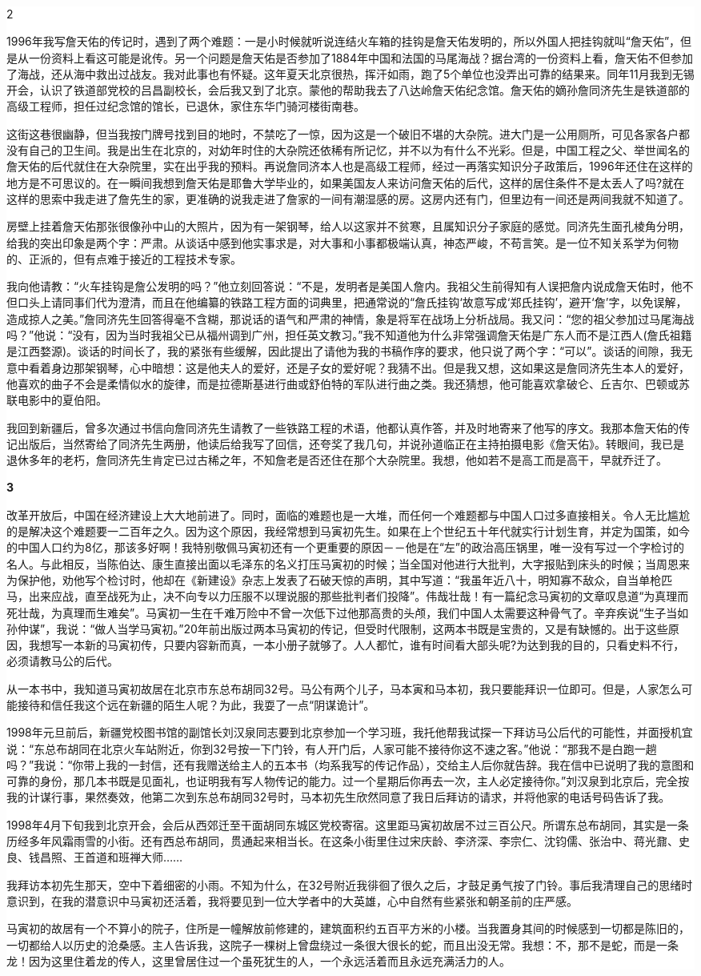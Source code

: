    2
  </strong>
 </p>
 <p>
  1996年我写詹天佑的传记时，遇到了两个难题：一是小时候就听说连结火车箱的挂钩是詹天佑发明的，所以外国人把挂钩就叫“詹天佑”，但是从一份资料上看这可能是讹传。另一个问题是詹天佑是否参加了1884年中国和法国的马尾海战？据台湾的一份资料上看，詹天佑不但参加了海战，还从海中救出过战友。我对此事也有怀疑。这年夏天北京很热，挥汗如雨，跑了5个单位也没弄出可靠的结果来。同年11月我到无锡开会，认识了铁道部党校的吕昌副校长，会后我又到了北京。蒙他的帮助我去了八达岭詹天佑纪念馆。詹天佑的嫡孙詹同济先生是铁道部的高级工程师，担任过纪念馆的馆长，已退休，家住东华门骑河楼街南巷。
 </p>
 <p>
  这街这巷很幽静，但当我按门牌号找到目的地时，不禁吃了一惊，因为这是一个破旧不堪的大杂院。进大门是一公用厕所，可见各家各户都没有自己的卫生间。我是出生在北京的，对幼年时住的大杂院还依稀有所记忆，并不以为有什么不光彩。但是，中国工程之父、举世闻名的詹天佑的后代就住在大杂院里，实在出乎我的预料。再说詹同济本人也是高级工程师，经过一再落实知识分子政策后，1996年还住在这样的地方是不可思议的。在一瞬间我想到詹天佑是耶鲁大学毕业的，如果美国友人来访问詹天佑的后代，这样的居住条件不是太丢人了吗?就在这样的思索中我走进了詹先生的家，更准确的说我走进了詹家的一间有潮湿感的房。这房内还有门，但里边有一间还是两间我就不知道了。
 </p>
 <p>
  房壁上挂着詹天佑那张很像孙中山的大照片，因为有一架钢琴，给人以这家并不贫寒，且属知识分子家庭的感觉。同济先生面孔棱角分明，给我的突出印象是两个字：严肃。从谈话中感到他实事求是，对大事和小事都极端认真，神态严峻，不苟言笑。是一位不知关系学为何物的、正派的，但有点难于接近的工程技术专家。
 </p>
 <p>
  我向他请教：“火车挂钩是詹公发明的吗？”他立刻回答说：“不是，发明者是美国人詹内。我祖父生前得知有人误把詹内说成詹天佑时，他不但口头上请同事们代为澄清，而且在他编纂的铁路工程方面的词典里，把通常说的“詹氏挂钩‘故意写成‘郑氏挂钩’，避开‘詹’字，以免误解，造成掠人之美。”詹同济先生回答得毫不含糊，那说话的语气和严肃的神情，象是将军在战场上分析战局。我又问：“您的祖父参加过马尾海战吗？”他说：“没有，因为当时我祖父已从福州调到广州，担任英文教习。”我不知道他为什么非常强调詹天佑是广东人而不是江西人(詹氏祖籍是江西婺源)。谈话的时间长了，我的紧张有些缓解，因此提出了请他为我的书稿作序的要求，他只说了两个字：“可以”。谈话的间隙，我无意中看着身边那架钢琴，心中暗想：这是他夫人的爱好，还是子女的爱好呢？我猜不出。但是我又想，这如果这是詹同济先生本人的爱好，他喜欢的曲子不会是柔情似水的旋律，而是拉德斯基进行曲或舒伯特的军队进行曲之类。我还猜想，他可能喜欢拿破仑、丘吉尔、巴顿或苏联电影中的夏伯阳。
 </p>
 <p>
  我回到新疆后，曾多次通过书信向詹同济先生请教了一些铁路工程的术语，他都认真作答，并及时地寄来了他写的序文。我那本詹天佑的传记出版后，当然寄给了同济先生两册，他读后给我写了回信，还夸奖了我几句，并说孙道临正在主持拍摄电影《詹天佑》。转眼间，我已是退休多年的老朽，詹同济先生肯定已过古稀之年，不知詹老是否还住在那个大杂院里。我想，他如若不是高工而是高干，早就乔迁了。
 </p>
 <p>
  <strong>
   3
  </strong>
 </p>
 <p>
  改革开放后，中国在经济建设上大大地前进了。同时，面临的难题也是一大堆，而任何一个难题都与中国人口过多直接相关。令人无比尴尬的是解决这个难题要一二百年之久。因为这个原因，我经常想到马寅初先生。如果在上个世纪五十年代就实行计划生育，并定为国策，如今的中国人口约为8亿，那该多好啊！我特别敬佩马寅初还有一个更重要的原因－－他是在“左”的政治高压锅里，唯一没有写过一个字检讨的名人。与此相反，当陈伯达、康生直接出面以毛泽东的名义打压马寅初的时候；当全国对他进行大批判，大字报贴到床头的时候；当周恩来为保护他，劝他写个检讨时，他却在《新建设》杂志上发表了石破天惊的声明，其中写道：“我虽年近八十，明知寡不敌众，自当单枪匹马，出来应战，直至战死为止，决不向专以力压服不以理说服的那些批判者们投降”。伟哉壮哉！有一篇纪念马寅初的文章叹息道“为真理而死壮哉，为真理而生难矣”。马寅初一生在千难万险中不曾一次低下过他那高贵的头颅，我们中国人太需要这种骨气了。辛弃疾说“生子当如孙仲谋”，我说：“做人当学马寅初。”20年前出版过两本马寅初的传记，但受时代限制，这两本书既是宝贵的，又是有缺憾的。出于这些原因，我想写一本新的马寅初传，只要内容新而真，一本小册子就够了。人人都忙，谁有时间看大部头呢?为达到我的目的，只看史料不行，必须请教马公的后代。
 </p>
 <p>
  从一本书中，我知道马寅初故居在北京市东总布胡同32号。马公有两个儿子，马本寅和马本初，我只要能拜识一位即可。但是，人家怎么可能接待和信任我这个远在新疆的陌生人呢？为此，我耍了一点“阴谋诡计”。
 </p>
 <p>
  1998年元旦前后，新疆党校图书馆的副馆长刘汉泉同志要到北京参加一个学习班，我托他帮我试探一下拜访马公后代的可能性，并面授机宜说：“东总布胡同在北京火车站附近，你到32号按一下门铃，有人开门后，人家可能不接待你这不速之客。”他说：“那我不是白跑一趟吗？”我说：“你带上我的一封信，还有我赠送给主人的五本书（均系我写的传记作品），交给主人后你就告辞。我在信中已说明了我的意图和可靠的身份，那几本书既是见面礼，也证明我有写人物传记的能力。过一个星期后你再去一次，主人必定接待你。”刘汉泉到北京后，完全按我的计谋行事，果然奏效，他第二次到东总布胡同32号时，马本初先生欣然同意了我日后拜访的请求，并将他家的电话号码告诉了我。
 </p>
 <p>
  1998年4月下旬我到北京开会，会后从西郊迁至干面胡同东城区党校寄宿。这里距马寅初故居不过三百公尺。所谓东总布胡同，其实是一条历经多年风霜雨雪的小街。还有西总布胡同，贯通起来相当长。在这条小街里住过宋庆龄、李济深、李宗仁、沈钧儒、张治中、蒋光鼐、史良、钱昌照、王首道和班禅大师……
 </p>
 <p>
  我拜访本初先生那天，空中下着细密的小雨。不知为什么，在32号附近我徘徊了很久之后，才鼓足勇气按了门铃。事后我清理自己的思绪时意识到，在我的潜意识中马寅初还活着，我将要见到一位大学者中的大英雄，心中自然有些紧张和朝圣前的庄严感。
 </p>
 <p>
  马寅初的故居有一个不算小的院子，住所是一幢解放前修建的，建筑面积约五百平方米的小楼。当我置身其间的时候感到一切都是陈旧的，一切都给人以历史的沧桑感。主人告诉我，这院子一棵树上曾盘绕过一条很大很长的蛇，而且出没无常。我想：不，那不是蛇，而是一条龙！因为这里住着龙的传人，这里曾居住过一个虽死犹生的人，一个永远活着而且永远充满活力的人。
 </p>
 <p>